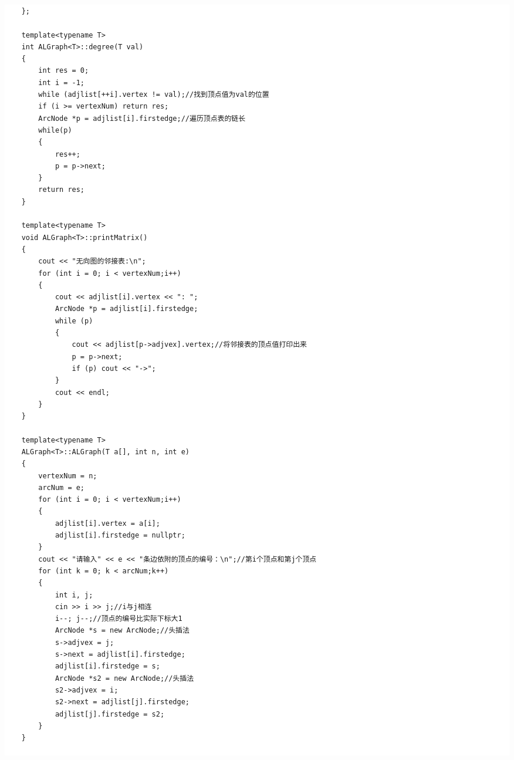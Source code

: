 ```
	};
	
	template<typename T>
	int ALGraph<T>::degree(T val)
	{
		int res = 0;
		int i = -1;
		while (adjlist[++i].vertex != val);//找到顶点值为val的位置
		if (i >= vertexNum) return res;
		ArcNode *p = adjlist[i].firstedge;//遍历顶点表的链长
		while(p)
		{
			res++;
			p = p->next;
		}
		return res;
	}
	
	template<typename T>
	void ALGraph<T>::printMatrix()
	{
		cout << "无向图的邻接表:\n";
		for (int i = 0; i < vertexNum;i++)
		{
			cout << adjlist[i].vertex << ": ";
			ArcNode *p = adjlist[i].firstedge;
			while (p)
			{
				cout << adjlist[p->adjvex].vertex;//将邻接表的顶点值打印出来
				p = p->next;
				if (p) cout << "->";
			}
			cout << endl;
		}
	}
	
	template<typename T>
	ALGraph<T>::ALGraph(T a[], int n, int e)
	{
		vertexNum = n;
		arcNum = e;
		for (int i = 0; i < vertexNum;i++)
		{
			adjlist[i].vertex = a[i];
			adjlist[i].firstedge = nullptr;
		}
		cout << "请输入" << e << "条边依附的顶点的编号：\n";//第i个顶点和第j个顶点
		for (int k = 0; k < arcNum;k++)
		{
			int i, j;
			cin >> i >> j;//i与j相连
			i--; j--;//顶点的编号比实际下标大1
			ArcNode *s = new ArcNode;//头插法
			s->adjvex = j;
			s->next = adjlist[i].firstedge;
			adjlist[i].firstedge = s;
			ArcNode *s2 = new ArcNode;//头插法
			s2->adjvex = i;
			s2->next = adjlist[j].firstedge;
			adjlist[j].firstedge = s2;
		}
	}
	
```